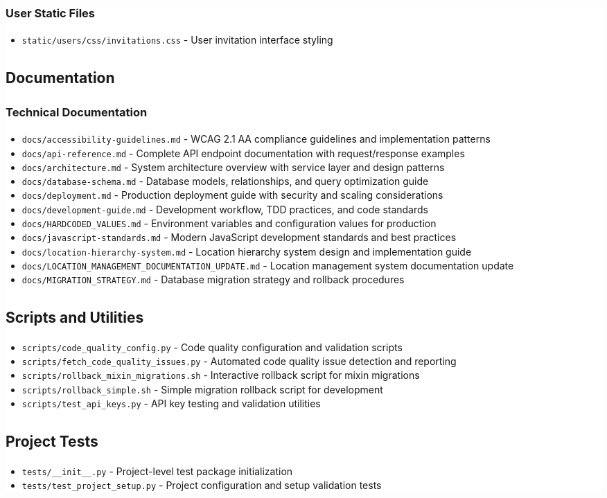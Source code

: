 
### User Static Files

- `static/users/css/invitations.css` - User invitation interface styling

## Documentation

### Technical Documentation

- `docs/accessibility-guidelines.md` - WCAG 2.1 AA compliance guidelines and implementation patterns
- `docs/api-reference.md` - Complete API endpoint documentation with request/response examples
- `docs/architecture.md` - System architecture overview with service layer and design patterns
- `docs/database-schema.md` - Database models, relationships, and query optimization guide
- `docs/deployment.md` - Production deployment guide with security and scaling considerations
- `docs/development-guide.md` - Development workflow, TDD practices, and code standards
- `docs/HARDCODED_VALUES.md` - Environment variables and configuration values for production
- `docs/javascript-standards.md` - Modern JavaScript development standards and best practices
- `docs/location-hierarchy-system.md` - Location hierarchy system design and implementation guide
- `docs/LOCATION_MANAGEMENT_DOCUMENTATION_UPDATE.md` - Location management system documentation update
- `docs/MIGRATION_STRATEGY.md` - Database migration strategy and rollback procedures

## Scripts and Utilities

- `scripts/code_quality_config.py` - Code quality configuration and validation scripts
- `scripts/fetch_code_quality_issues.py` - Automated code quality issue detection and reporting
- `scripts/rollback_mixin_migrations.sh` - Interactive rollback script for mixin migrations
- `scripts/rollback_simple.sh` - Simple migration rollback script for development
- `scripts/test_api_keys.py` - API key testing and validation utilities

## Project Tests

- `tests/__init__.py` - Project-level test package initialization
- `tests/test_project_setup.py` - Project configuration and setup validation tests
